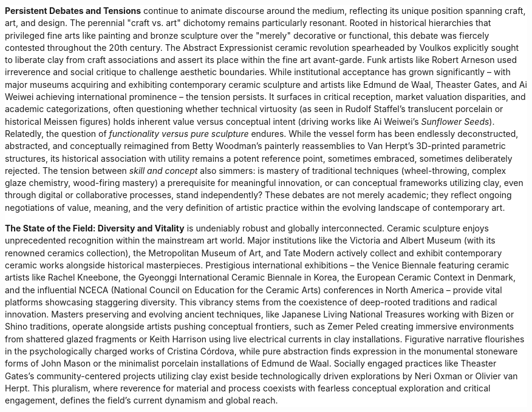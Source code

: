 **Persistent Debates and Tensions** continue to animate discourse around the medium, reflecting its unique position spanning craft, art, and design. The perennial "craft vs. art" dichotomy remains particularly resonant. Rooted in historical hierarchies that privileged fine arts like painting and bronze sculpture over the "merely" decorative or functional, this debate was fiercely contested throughout the 20th century. The Abstract Expressionist ceramic revolution spearheaded by Voulkos explicitly sought to liberate clay from craft associations and assert its place within the fine art avant-garde. Funk artists like Robert Arneson used irreverence and social critique to challenge aesthetic boundaries. While institutional acceptance has grown significantly – with major museums acquiring and exhibiting contemporary ceramic sculpture and artists like Edmund de Waal, Theaster Gates, and Ai Weiwei achieving international prominence – the tension persists. It surfaces in critical reception, market valuation disparities, and academic categorizations, often questioning whether technical virtuosity (as seen in Rudolf Staffel’s translucent porcelain or historical Meissen figures) holds inherent value versus conceptual intent (driving works like Ai Weiwei’s *Sunflower Seeds*). Relatedly, the question of *functionality versus pure sculpture* endures. While the vessel form has been endlessly deconstructed, abstracted, and conceptually reimagined from Betty Woodman’s painterly reassemblies to Van Herpt’s 3D-printed parametric structures, its historical association with utility remains a potent reference point, sometimes embraced, sometimes deliberately rejected. The tension between *skill and concept* also simmers: is mastery of traditional techniques (wheel-throwing, complex glaze chemistry, wood-firing mastery) a prerequisite for meaningful innovation, or can conceptual frameworks utilizing clay, even through digital or collaborative processes, stand independently? These debates are not merely academic; they reflect ongoing negotiations of value, meaning, and the very definition of artistic practice within the evolving landscape of contemporary art.

**The State of the Field: Diversity and Vitality** is undeniably robust and globally interconnected. Ceramic sculpture enjoys unprecedented recognition within the mainstream art world. Major institutions like the Victoria and Albert Museum (with its renowned ceramics collection), the Metropolitan Museum of Art, and Tate Modern actively collect and exhibit contemporary ceramic works alongside historical masterpieces. Prestigious international exhibitions – the Venice Biennale featuring ceramic artists like Rachel Kneebone, the Gyeonggi International Ceramic Biennale in Korea, the European Ceramic Context in Denmark, and the influential NCECA (National Council on Education for the Ceramic Arts) conferences in North America – provide vital platforms showcasing staggering diversity. This vibrancy stems from the coexistence of deep-rooted traditions and radical innovation. Masters preserving and evolving ancient techniques, like Japanese Living National Treasures working with Bizen or Shino traditions, operate alongside artists pushing conceptual frontiers, such as Zemer Peled creating immersive environments from shattered glazed fragments or Keith Harrison using live electrical currents in clay installations. Figurative narrative flourishes in the psychologically charged works of Cristina Córdova, while pure abstraction finds expression in the monumental stoneware forms of John Mason or the minimalist porcelain installations of Edmund de Waal. Socially engaged practices like Theaster Gates’s community-centered projects utilizing clay exist beside technologically driven explorations by Neri Oxman or Olivier van Herpt. This pluralism, where reverence for material and process coexists with fearless conceptual exploration and critical engagement, defines the field’s current dynamism and global reach.
